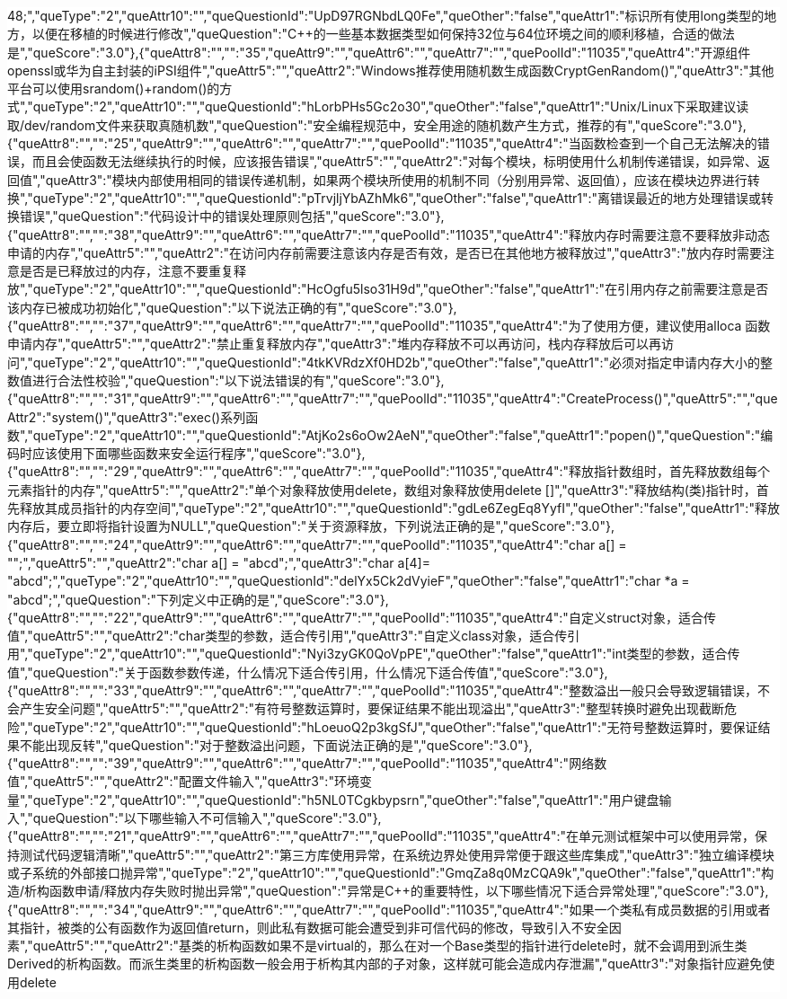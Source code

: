 48;","queType":"2","queAttr10":"","queQuestionId":"UpD97RGNbdLQ0Fe","queOther":"false","queAttr1":"标识所有使用long类型的地方，以便在移植的时候进行修改","queQuestion":"C++的一些基本数据类型如何保持32位与64位环境之间的顺利移植，合适的做法是","queScore":"3.0"},{"queAttr8":"","":"35","queAttr9":"","queAttr6":"","queAttr7":"","quePoolId":"11035","queAttr4":"开源组件openssl或华为自主封装的iPSI组件","queAttr5":"","queAttr2":"Windows推荐使用随机数生成函数CryptGenRandom()","queAttr3":"其他平台可以使用srandom()+random()的方式","queType":"2","queAttr10":"","queQuestionId":"hLorbPHs5Gc2o30","queOther":"false","queAttr1":"Unix/Linux下采取建议读取/dev/random文件来获取真随机数","queQuestion":"安全编程规范中，安全用途的随机数产生方式，推荐的有","queScore":"3.0"},{"queAttr8":"","":"25","queAttr9":"","queAttr6":"","queAttr7":"","quePoolId":"11035","queAttr4":"当函数检查到一个自己无法解决的错误，而且会使函数无法继续执行的时候，应该报告错误","queAttr5":"","queAttr2":"对每个模块，标明使用什么机制传递错误，如异常、返回值","queAttr3":"模块内部使用相同的错误传递机制，如果两个模块所使用的机制不同（分别用异常、返回值），应该在模块边界进行转换","queType":"2","queAttr10":"","queQuestionId":"pTrvjljYbAZhMk6","queOther":"false","queAttr1":"离错误最近的地方处理错误或转换错误","queQuestion":"代码设计中的错误处理原则包括","queScore":"3.0"},{"queAttr8":"","":"38","queAttr9":"","queAttr6":"","queAttr7":"","quePoolId":"11035","queAttr4":"释放内存时需要注意不要释放非动态申请的内存","queAttr5":"","queAttr2":"在访问内存前需要注意该内存是否有效，是否已在其他地方被释放过","queAttr3":"放内存时需要注意是否是已释放过的内存，注意不要重复释放","queType":"2","queAttr10":"","queQuestionId":"HcOgfu5lso31H9d","queOther":"false","queAttr1":"在引用内存之前需要注意是否该内存已被成功初始化","queQuestion":"以下说法正确的有","queScore":"3.0"},{"queAttr8":"","":"37","queAttr9":"","queAttr6":"","queAttr7":"","quePoolId":"11035","queAttr4":"为了使用方便，建议使用alloca 函数申请内存","queAttr5":"","queAttr2":"禁止重复释放内存","queAttr3":"堆内存释放不可以再访问，栈内存释放后可以再访问","queType":"2","queAttr10":"","queQuestionId":"4tkKVRdzXf0HD2b","queOther":"false","queAttr1":"必须对指定申请内存大小的整数值进行合法性校验","queQuestion":"以下说法错误的有","queScore":"3.0"},{"queAttr8":"","":"31","queAttr9":"","queAttr6":"","queAttr7":"","quePoolId":"11035","queAttr4":"CreateProcess()","queAttr5":"","queAttr2":"system()","queAttr3":"exec()系列函数","queType":"2","queAttr10":"","queQuestionId":"AtjKo2s6oOw2AeN","queOther":"false","queAttr1":"popen()","queQuestion":"编码时应该使用下面哪些函数来安全运行程序","queScore":"3.0"},{"queAttr8":"","":"29","queAttr9":"","queAttr6":"","queAttr7":"","quePoolId":"11035","queAttr4":"释放指针数组时，首先释放数组每个元素指针的内存","queAttr5":"","queAttr2":"单个对象释放使用delete，数组对象释放使用delete []","queAttr3":"释放结构(类)指针时，首先释放其成员指针的内存空间","queType":"2","queAttr10":"","queQuestionId":"gdLe6ZegEq8YyfI","queOther":"false","queAttr1":"释放内存后，要立即将指针设置为NULL","queQuestion":"关于资源释放，下列说法正确的是","queScore":"3.0"},{"queAttr8":"","":"24","queAttr9":"","queAttr6":"","queAttr7":"","quePoolId":"11035","queAttr4":"char a[] = \"\";","queAttr5":"","queAttr2":"char a[] = \"abcd\";","queAttr3":"char a[4]= \"abcd\";","queType":"2","queAttr10":"","queQuestionId":"delYx5Ck2dVyieF","queOther":"false","queAttr1":"char *a = \"abcd\";","queQuestion":"下列定义中正确的是","queScore":"3.0"},{"queAttr8":"","":"22","queAttr9":"","queAttr6":"","queAttr7":"","quePoolId":"11035","queAttr4":"自定义struct对象，适合传值","queAttr5":"","queAttr2":"char类型的参数，适合传引用","queAttr3":"自定义class对象，适合传引用","queType":"2","queAttr10":"","queQuestionId":"Nyi3zyGK0QoVpPE","queOther":"false","queAttr1":"int类型的参数，适合传值","queQuestion":"关于函数参数传递，什么情况下适合传引用，什么情况下适合传值","queScore":"3.0"},{"queAttr8":"","":"33","queAttr9":"","queAttr6":"","queAttr7":"","quePoolId":"11035","queAttr4":"整数溢出一般只会导致逻辑错误，不会产生安全问题","queAttr5":"","queAttr2":"有符号整数运算时，要保证结果不能出现溢出","queAttr3":"整型转换时避免出现截断危险","queType":"2","queAttr10":"","queQuestionId":"hLoeuoQ2p3kgSfJ","queOther":"false","queAttr1":"无符号整数运算时，要保证结果不能出现反转","queQuestion":"对于整数溢出问题，下面说法正确的是","queScore":"3.0"},{"queAttr8":"","":"39","queAttr9":"","queAttr6":"","queAttr7":"","quePoolId":"11035","queAttr4":"网络数值","queAttr5":"","queAttr2":"配置文件输入","queAttr3":"环境变量","queType":"2","queAttr10":"","queQuestionId":"h5NL0TCgkbypsrn","queOther":"false","queAttr1":"用户键盘输入","queQuestion":"以下哪些输入不可信输入","queScore":"3.0"},{"queAttr8":"","":"21","queAttr9":"","queAttr6":"","queAttr7":"","quePoolId":"11035","queAttr4":"在单元测试框架中可以使用异常，保持测试代码逻辑清晰","queAttr5":"","queAttr2":"第三方库使用异常，在系统边界处使用异常便于跟这些库集成","queAttr3":"独立编译模块或子系统的外部接口抛异常","queType":"2","queAttr10":"","queQuestionId":"GmqZa8q0MzCQA9k","queOther":"false","queAttr1":"构造/析构函数申请/释放内存失败时抛出异常","queQuestion":"异常是C++的重要特性，以下哪些情况下适合异常处理","queScore":"3.0"},{"queAttr8":"","":"34","queAttr9":"","queAttr6":"","queAttr7":"","quePoolId":"11035","queAttr4":"如果一个类私有成员数据的引用或者其指针，被类的公有函数作为返回值return，则此私有数据可能会遭受到非可信代码的修改，导致引入不安全因素","queAttr5":"","queAttr2":"基类的析构函数如果不是virtual的，那么在对一个Base类型的指针进行delete时，就不会调用到派生类Derived的析构函数。而派生类里的析构函数一般会用于析构其内部的子对象，这样就可能会造成内存泄漏","queAttr3":"对象指针应避免使用delete
